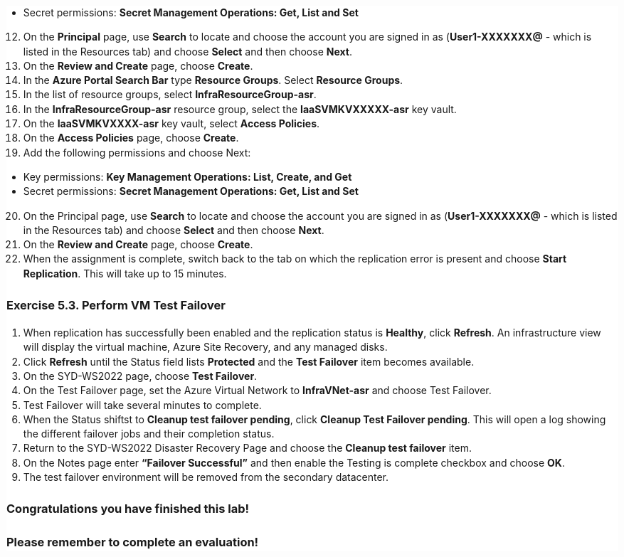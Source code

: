 - Secret permissions: **Secret Management Operations: Get, List and Set**
12. On the **Principal** page, use **Search** to locate and choose the account you are signed in as (**User1-XXXXXXX@** - which is listed in the Resources tab) and choose **Select** and then choose **Next**.
13. On the **Review and Create** page, choose **Create**.
14. In the **Azure Portal Search Bar** type **Resource Groups**. Select **Resource Groups**.
15. In the list of resource groups, select **InfraResourceGroup-asr**.
16. In the **InfraResourceGroup-asr** resource group, select the **IaaSVMKVXXXXX-asr** key vault.
17. On the **IaaSVMKVXXXX-asr** key vault, select **Access Policies**.
18. On the **Access Policies** page, choose **Create**.
19. Add the following permissions and choose Next:
- Key permissions: **Key Management Operations: List, Create, and Get**
- Secret permissions: **Secret Management Operations: Get, List and Set**
20. On the Principal page, use **Search** to locate and choose the account you are signed in as (**User1-XXXXXXX@** - which is listed in the Resources tab) and choose **Select** and then choose **Next**.
21. On the **Review and Create** page, choose **Create**.
22. When the assignment is complete, switch back to the tab on which the replication error is present and choose **Start Replication**. This will take up to 15 minutes.

### Exercise 5.3. Perform VM Test Failover

1. When replication has successfully been enabled and the replication status is **Healthy**, click **Refresh**. An infrastructure view will display the virtual machine, Azure Site Recovery, and any managed disks.
2. Click **Refresh** until the Status field lists **Protected** and the **Test Failover** item becomes available.
3. On the SYD-WS2022 page, choose **Test Failover**.
4. On the Test Failover page, set the Azure Virtual Network to **InfraVNet-asr** and choose Test Failover.
5. Test Failover will take several minutes to complete.
6. When the Status shiftst to **Cleanup test failover pending**, click **Cleanup Test Failover pending**. This will open a log showing the different failover jobs and their completion status.
7. Return to the SYD-WS2022 Disaster Recovery Page and choose the **Cleanup test failover** item.
8. On the Notes page enter **“Failover Successful”** and then enable the Testing is complete checkbox and choose **OK**.
9. The test failover environment will be removed from the secondary datacenter.

### Congratulations you have finished this lab! 
### Please remember to complete an evaluation!